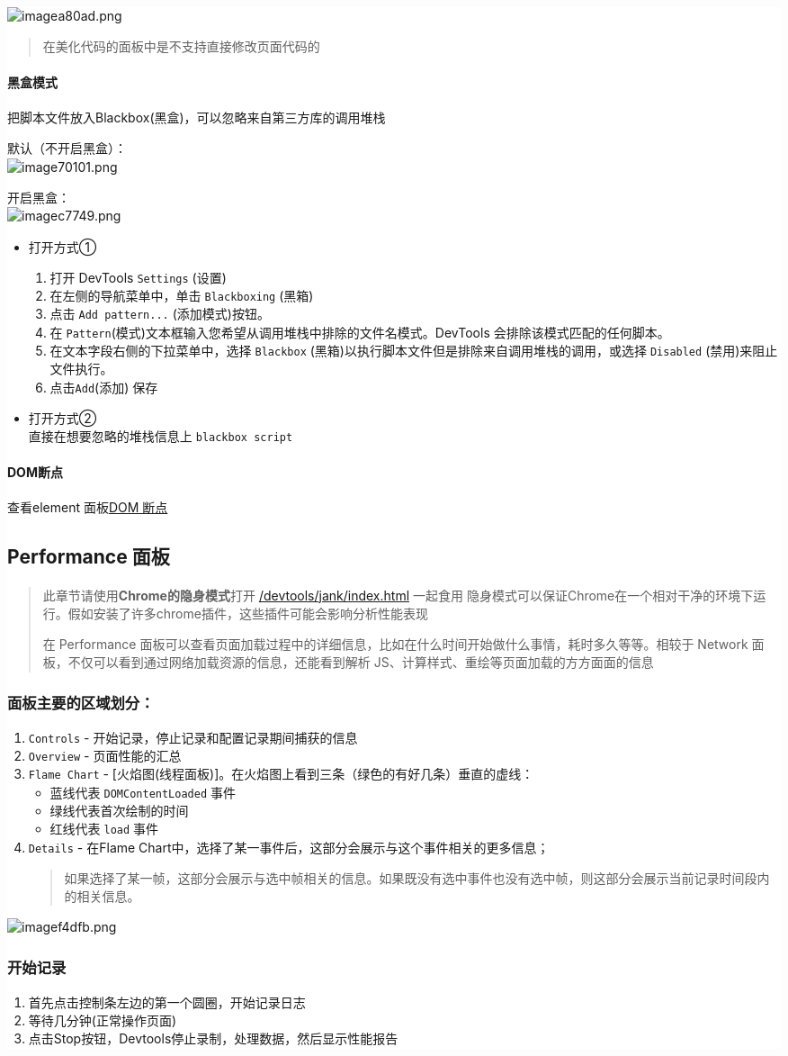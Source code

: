 ![imagea80ad.png](https://testingcf.jsdelivr.net/gh/justwe7/cdn/images/2020/07/06/imagea80ad.png)

> 在美化代码的面板中是不支持直接修改页面代码的

#### 黑盒模式
把脚本文件放入Blackbox(黑盒)，可以忽略来自第三方库的调用堆栈

默认（不开启黑盒）：  
![image70101.png](https://testingcf.jsdelivr.net/gh/justwe7/cdn/images/2020/07/06/image70101.png)

开启黑盒：  
![imagec7749.png](https://testingcf.jsdelivr.net/gh/justwe7/cdn/images/2020/07/06/imagec7749.png)

- 打开方式①  
  1. 打开 DevTools `Settings` (设置)
  2. 在左侧的导航菜单中，单击 `Blackboxing` (黑箱)
  3. 点击 `Add pattern...` (添加模式)按钮。
  4. 在 `Pattern`(模式)文本框输入您希望从调用堆栈中排除的文件名模式。DevTools 会排除该模式匹配的任何脚本。
  5. 在文本字段右侧的下拉菜单中，选择 `Blackbox` (黑箱)以执行脚本文件但是排除来自调用堆栈的调用，或选择 `Disabled` (禁用)来阻止文件执行。
  6. 点击`Add`(添加) 保存

- 打开方式②   
直接在想要忽略的堆栈信息上 `blackbox script`

#### DOM断点
查看element 面板[DOM 断点](#dom-断点)

## Performance 面板
> 此章节请使用**Chrome的隐身模式**打开 [/devtools/jank/index.html](https://justwe7.github.io/devtools/jank/index.html) 一起食用
> 隐身模式可以保证Chrome在一个相对干净的环境下运行。假如安装了许多chrome插件，这些插件可能会影响分析性能表现
> 
> 在 Performance 面板可以查看页面加载过程中的详细信息，比如在什么时间开始做什么事情，耗时多久等等。相较于 Network 面板，不仅可以看到通过网络加载资源的信息，还能看到解析 JS、计算样式、重绘等页面加载的方方面面的信息

### 面板主要的区域划分：

1. `Controls` - 开始记录，停止记录和配置记录期间捕获的信息
2. `Overview` - 页面性能的汇总
3. `Flame Chart` - [火焰图(线程面板)]。在火焰图上看到三条（绿色的有好几条）垂直的虚线：
   - 蓝线代表 `DOMContentLoaded` 事件
   - 绿线代表首次绘制的时间
   - 红线代表 `load` 事件
4. `Details` - 在Flame Chart中，选择了某一事件后，这部分会展示与这个事件相关的更多信息；
   > 如果选择了某一帧，这部分会展示与选中帧相关的信息。如果既没有选中事件也没有选中帧，则这部分会展示当前记录时间段内的相关信息。

![imagef4dfb.png](https://testingcf.jsdelivr.net/gh/justwe7/cdn/images/2020/07/07/imagef4dfb.png)

### 开始记录
1. 首先点击控制条左边的第一个圆圈，开始记录日志
2. 等待几分钟(正常操作页面)
3. 点击Stop按钮，Devtools停止录制，处理数据，然后显示性能报告
